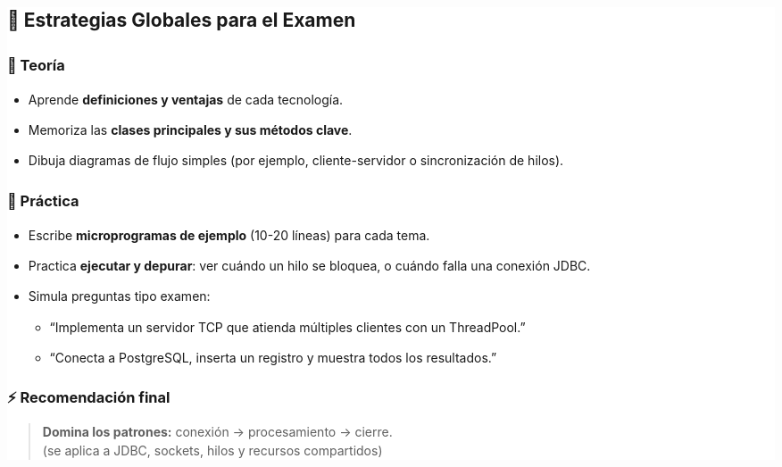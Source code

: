 ## 🧩 Estrategias Globales para el Examen

### 📑 Teoría

-   Aprende **definiciones y ventajas** de cada tecnología.
    
-   Memoriza las **clases principales y sus métodos clave**.
    
-   Dibuja diagramas de flujo simples (por ejemplo, cliente-servidor o sincronización de hilos).
    

### 🧪 Práctica

-   Escribe **microprogramas de ejemplo** (10-20 líneas) para cada tema.
    
-   Practica **ejecutar y depurar**: ver cuándo un hilo se bloquea, o cuándo falla una conexión JDBC.
    
-   Simula preguntas tipo examen:
    
    -   “Implementa un servidor TCP que atienda múltiples clientes con un ThreadPool.”
        
    -   “Conecta a PostgreSQL, inserta un registro y muestra todos los resultados.”
        

### ⚡ Recomendación final

> **Domina los patrones:** conexión → procesamiento → cierre.  
> (se aplica a JDBC, sockets, hilos y recursos compartidos)

